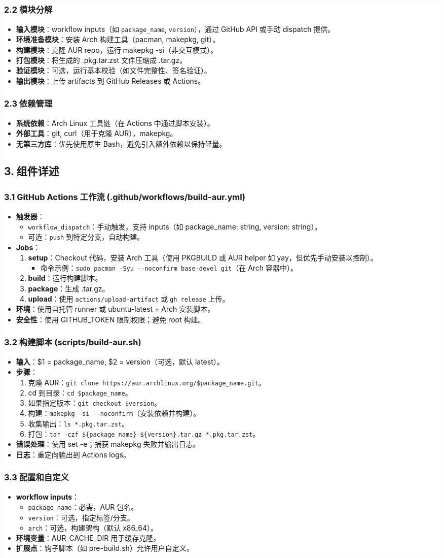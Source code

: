 ### 2.2 模块分解

- **输入模块**：workflow inputs（如 `package_name`, `version`），通过 GitHub API 或手动 dispatch 提供。
- **环境准备模块**：安装 Arch 构建工具（pacman, makepkg, git）。
- **构建模块**：克隆 AUR repo，运行 makepkg -si（非交互模式）。
- **打包模块**：将生成的 .pkg.tar.zst 文件压缩成 .tar.gz。
- **验证模块**：可选，运行基本校验（如文件完整性、签名验证）。
- **输出模块**：上传 artifacts 到 GitHub Releases 或 Actions。

### 2.3 依赖管理

- **系统依赖**：Arch Linux 工具链（在 Actions 中通过脚本安装）。
- **外部工具**：git, curl（用于克隆 AUR），makepkg。
- **无第三方库**：优先使用原生 Bash，避免引入额外依赖以保持轻量。

## 3. 组件详述

### 3.1 GitHub Actions 工作流 (.github/workflows/build-aur.yml)

- **触发器**：
  - `workflow_dispatch`：手动触发，支持 inputs（如 package_name: string, version: string）。
  - 可选：`push` 到特定分支，自动构建。
- **Jobs**：
  1. **setup**：Checkout 代码，安装 Arch 工具（使用 PKGBUILD 或 AUR helper 如 yay，但优先手动安装以控制）。
     - 命令示例：`sudo pacman -Syu --noconfirm base-devel git`（在 Arch 容器中）。
  2. **build**：运行构建脚本。
  3. **package**：生成 .tar.gz。
  4. **upload**：使用 `actions/upload-artifact` 或 `gh release` 上传。
- **环境**：使用自托管 runner 或 ubuntu-latest + Arch 安装脚本。
- **安全性**：使用 GITHUB_TOKEN 限制权限；避免 root 构建。

### 3.2 构建脚本 (scripts/build-aur.sh)

- **输入**：$1 = package_name, $2 = version（可选，默认 latest）。
- **步骤**：
  1. 克隆 AUR：`git clone https://aur.archlinux.org/$package_name.git`。
  2. cd 到目录：`cd $package_name`。
  3. 如果指定版本：`git checkout $version`。
  4. 构建：`makepkg -si --noconfirm`（安装依赖并构建）。
  5. 收集输出：`ls *.pkg.tar.zst`。
  6. 打包：`tar -czf ${package_name}-${version}.tar.gz *.pkg.tar.zst`。
- **错误处理**：使用 set -e；捕获 makepkg 失败并输出日志。
- **日志**：重定向输出到 Actions logs。

### 3.3 配置和自定义

- **workflow inputs**：
  - `package_name`：必需，AUR 包名。
  - `version`：可选，指定标签/分支。
  - `arch`：可选，构建架构（默认 x86_64）。
- **环境变量**：AUR_CACHE_DIR 用于缓存克隆。
- **扩展点**：钩子脚本（如 pre-build.sh）允许用户自定义。
